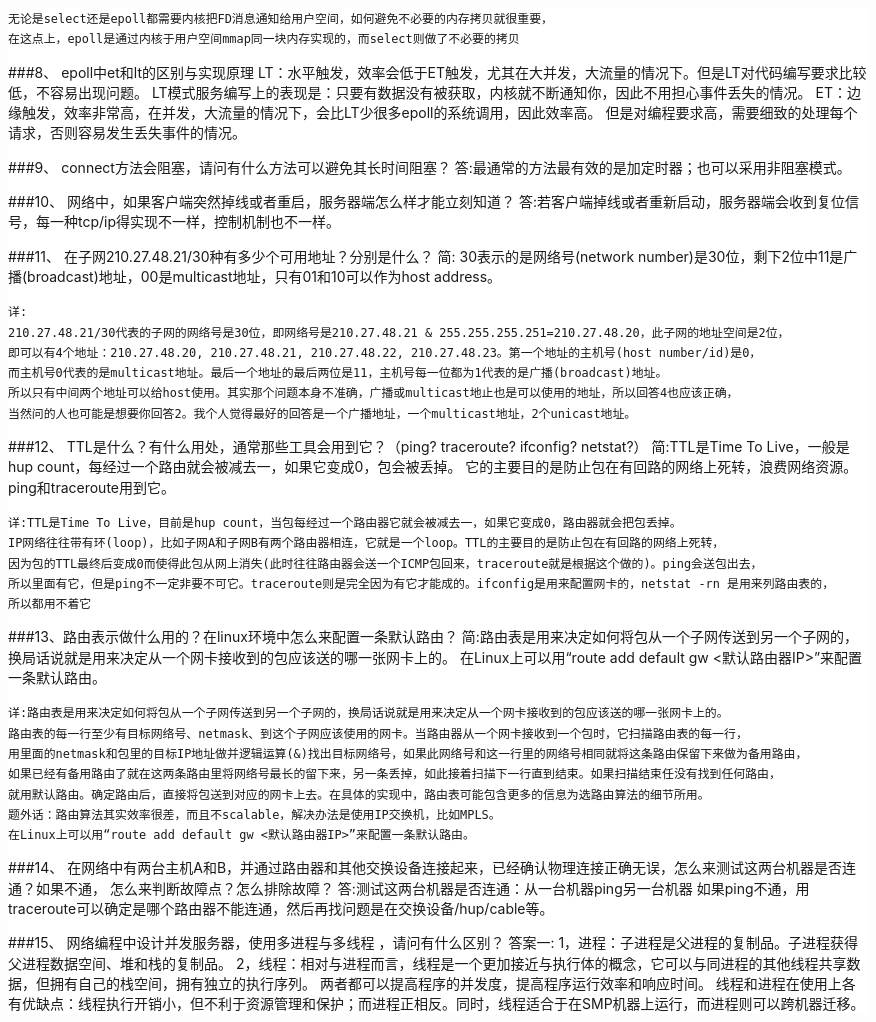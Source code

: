 	无论是select还是epoll都需要内核把FD消息通知给用户空间，如何避免不必要的内存拷贝就很重要，
	在这点上，epoll是通过内核于用户空间mmap同一块内存实现的，而select则做了不必要的拷贝

###8、 epoll中et和lt的区别与实现原理
	LT：水平触发，效率会低于ET触发，尤其在大并发，大流量的情况下。但是LT对代码编写要求比较低，不容易出现问题。
	LT模式服务编写上的表现是：只要有数据没有被获取，内核就不断通知你，因此不用担心事件丢失的情况。
	ET：边缘触发，效率非常高，在并发，大流量的情况下，会比LT少很多epoll的系统调用，因此效率高。
	但是对编程要求高，需要细致的处理每个请求，否则容易发生丢失事件的情况。

###9、 connect方法会阻塞，请问有什么方法可以避免其长时间阻塞？
	答:最通常的方法最有效的是加定时器；也可以采用非阻塞模式。

###10、 网络中，如果客户端突然掉线或者重启，服务器端怎么样才能立刻知道？
	答:若客户端掉线或者重新启动，服务器端会收到复位信号，每一种tcp/ip得实现不一样，控制机制也不一样。

###11、 在子网210.27.48.21/30种有多少个可用地址？分别是什么？
	简:
	30表示的是网络号(network number)是30位，剩下2位中11是广播(broadcast)地址，00是multicast地址，只有01和10可以作为host address。
	
	详:
	210.27.48.21/30代表的子网的网络号是30位，即网络号是210.27.48.21 & 255.255.255.251=210.27.48.20，此子网的地址空间是2位，
	即可以有4个地址：210.27.48.20, 210.27.48.21, 210.27.48.22, 210.27.48.23。第一个地址的主机号(host number/id)是0，
	而主机号0代表的是multicast地址。最后一个地址的最后两位是11，主机号每一位都为1代表的是广播(broadcast)地址。
	所以只有中间两个地址可以给host使用。其实那个问题本身不准确，广播或multicast地止也是可以使用的地址，所以回答4也应该正确，
	当然问的人也可能是想要你回答2。我个人觉得最好的回答是一个广播地址，一个multicast地址，2个unicast地址。

###12、 TTL是什么？有什么用处，通常那些工具会用到它？（ping? traceroute? ifconfig? netstat?）
	简:TTL是Time To Live，一般是hup count，每经过一个路由就会被减去一，如果它变成0，包会被丢掉。
	它的主要目的是防止包在有回路的网络上死转，浪费网络资源。ping和traceroute用到它。
	
	详:TTL是Time To Live，目前是hup count，当包每经过一个路由器它就会被减去一，如果它变成0，路由器就会把包丢掉。
	IP网络往往带有环(loop)，比如子网A和子网B有两个路由器相连，它就是一个loop。TTL的主要目的是防止包在有回路的网络上死转，
	因为包的TTL最终后变成0而使得此包从网上消失(此时往往路由器会送一个ICMP包回来，traceroute就是根据这个做的)。ping会送包出去，
	所以里面有它，但是ping不一定非要不可它。traceroute则是完全因为有它才能成的。ifconfig是用来配置网卡的，netstat -rn 是用来列路由表的，
	所以都用不着它

###13、路由表示做什么用的？在linux环境中怎么来配置一条默认路由？
	简:路由表是用来决定如何将包从一个子网传送到另一个子网的，换局话说就是用来决定从一个网卡接收到的包应该送的哪一张网卡上的。
	在Linux上可以用“route add default gw <默认路由器IP>”来配置一条默认路由。
	
	详:路由表是用来决定如何将包从一个子网传送到另一个子网的，换局话说就是用来决定从一个网卡接收到的包应该送的哪一张网卡上的。
	路由表的每一行至少有目标网络号、netmask、到这个子网应该使用的网卡。当路由器从一个网卡接收到一个包时，它扫描路由表的每一行，
	用里面的netmask和包里的目标IP地址做并逻辑运算(&)找出目标网络号，如果此网络号和这一行里的网络号相同就将这条路由保留下来做为备用路由，
	如果已经有备用路由了就在这两条路由里将网络号最长的留下来，另一条丢掉，如此接着扫描下一行直到结束。如果扫描结束任没有找到任何路由，
	就用默认路由。确定路由后，直接将包送到对应的网卡上去。在具体的实现中，路由表可能包含更多的信息为选路由算法的细节所用。
	题外话：路由算法其实效率很差，而且不scalable，解决办法是使用IP交换机，比如MPLS。
	在Linux上可以用“route add default gw <默认路由器IP>”来配置一条默认路由。

###14、 在网络中有两台主机A和B，并通过路由器和其他交换设备连接起来，已经确认物理连接正确无误，怎么来测试这两台机器是否连通？如果不通，
		怎么来判断故障点？怎么排除故障？
	答:测试这两台机器是否连通：从一台机器ping另一台机器
     如果ping不通，用traceroute可以确定是哪个路由器不能连通，然后再找问题是在交换设备/hup/cable等。

###15、 网络编程中设计并发服务器，使用多进程与多线程 ，请问有什么区别？ 
	答案一:
	1，进程：子进程是父进程的复制品。子进程获得父进程数据空间、堆和栈的复制品。
	2，线程：相对与进程而言，线程是一个更加接近与执行体的概念，它可以与同进程的其他线程共享数据，但拥有自己的栈空间，拥有独立的执行序列。
	两者都可以提高程序的并发度，提高程序运行效率和响应时间。
	线程和进程在使用上各有优缺点：线程执行开销小，但不利于资源管理和保护；而进程正相反。同时，线程适合于在SMP机器上运行，而进程则可以跨机器迁移。
	